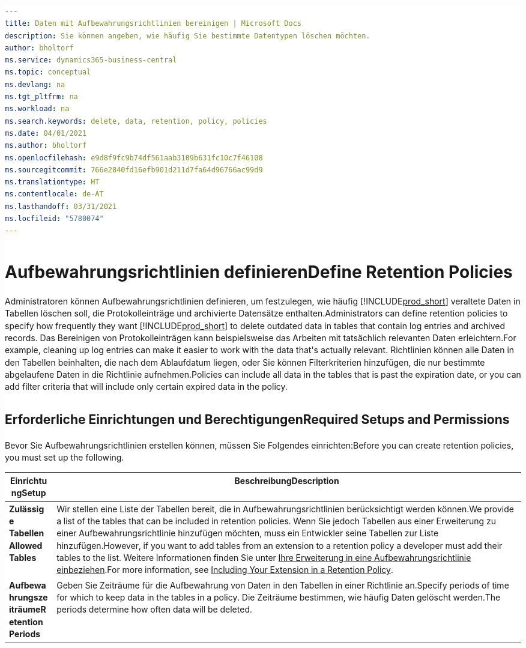 ```yaml
---
title: Daten mit Aufbewahrungsrichtlinien bereinigen | Microsoft Docs
description: Sie können angeben, wie häufig Sie bestimmte Datentypen löschen möchten.
author: bholtorf
ms.service: dynamics365-business-central
ms.topic: conceptual
ms.devlang: na
ms.tgt_pltfrm: na
ms.workload: na
ms.search.keywords: delete, data, retention, policy, policies
ms.date: 04/01/2021
ms.author: bholtorf
ms.openlocfilehash: e9d8f9fc9b74df561aab3109b631fc10c7f46108
ms.sourcegitcommit: 766e2840fd16efb901d211d7fa64d96766ac99d9
ms.translationtype: HT
ms.contentlocale: de-AT
ms.lasthandoff: 03/31/2021
ms.locfileid: "5780074"
---
```

# <a name="define-retention-policies"></a><span data-ttu-id="83d2e-103">Aufbewahrungsrichtlinien definieren</span><span class="sxs-lookup"><span data-stu-id="83d2e-103">Define Retention Policies</span></span>
<span data-ttu-id="83d2e-104">Administratoren können Aufbewahrungsrichtlinien definieren, um festzulegen, wie häufig [!INCLUDE[prod_short](includes/prod_short.md)] veraltete Daten in Tabellen löschen soll, die Protokolleinträge und archivierte Datensätze enthalten.</span><span class="sxs-lookup"><span data-stu-id="83d2e-104">Administrators can define retention policies to specify how frequently they want [!INCLUDE[prod_short](includes/prod_short.md)] to delete outdated data in tables that contain log entries and archived records.</span></span> <span data-ttu-id="83d2e-105">Das Bereinigen von Protokolleinträgen kann beispielsweise das Arbeiten mit tatsächlich relevanten Daten erleichtern.</span><span class="sxs-lookup"><span data-stu-id="83d2e-105">For example, cleaning up log entries can make it easier to work with the data that's actually relevant.</span></span> <span data-ttu-id="83d2e-106">Richtlinien können alle Daten in den Tabellen beinhalten, die nach dem Ablaufdatum liegen, oder Sie können Filterkriterien hinzufügen, die nur bestimmte abgelaufene Daten in die Richtlinie aufnehmen.</span><span class="sxs-lookup"><span data-stu-id="83d2e-106">Policies can include all data in the tables that is past the expiration date, or you can add filter criteria that will include only certain expired data in the policy.</span></span> 

## <a name="required-setups-and-permissions"></a><span data-ttu-id="83d2e-107">Erforderliche Einrichtungen und Berechtigungen</span><span class="sxs-lookup"><span data-stu-id="83d2e-107">Required Setups and Permissions</span></span>
<span data-ttu-id="83d2e-108">Bevor Sie Aufbewahrungsrichtlinien erstellen können, müssen Sie Folgendes einrichten:</span><span class="sxs-lookup"><span data-stu-id="83d2e-108">Before you can create retention policies, you must set up the following.</span></span>

|<span data-ttu-id="83d2e-109">Einrichtung</span><span class="sxs-lookup"><span data-stu-id="83d2e-109">Setup</span></span>  |<span data-ttu-id="83d2e-110">Beschreibung</span><span class="sxs-lookup"><span data-stu-id="83d2e-110">Description</span></span>  |
|---------|---------|
|<span data-ttu-id="83d2e-111">**Zulässige Tabellen**</span><span class="sxs-lookup"><span data-stu-id="83d2e-111">**Allowed Tables**</span></span>     |<span data-ttu-id="83d2e-112">Wir stellen eine Liste der Tabellen bereit, die in Aufbewahrungsrichtlinien berücksichtigt werden können.</span><span class="sxs-lookup"><span data-stu-id="83d2e-112">We provide a list of the tables that can be included in retention policies.</span></span> <span data-ttu-id="83d2e-113">Wenn Sie jedoch Tabellen aus einer Erweiterung zu einer Aufbewahrungsrichtlinie hinzufügen möchten, muss ein Entwickler seine Tabellen zur Liste hinzufügen.</span><span class="sxs-lookup"><span data-stu-id="83d2e-113">However, if you want to add tables from an extension to a retention policy a developer must add their tables to the list.</span></span> <span data-ttu-id="83d2e-114">Weitere Informationen finden Sie unter [Ihre Erweiterung in eine Aufbewahrungsrichtlinie einbeziehen](admin-data-retention-policies.md#including-your-extension-in-a-retention-policy-requires-help-from-a-developer).</span><span class="sxs-lookup"><span data-stu-id="83d2e-114">For more information, see [Including Your Extension in a Retention Policy](admin-data-retention-policies.md#including-your-extension-in-a-retention-policy-requires-help-from-a-developer).</span></span>          |
|<span data-ttu-id="83d2e-115">**Aufbewahrungszeiträume**</span><span class="sxs-lookup"><span data-stu-id="83d2e-115">**Retention Periods**</span></span>     |<span data-ttu-id="83d2e-116">Geben Sie Zeiträume für die Aufbewahrung von Daten in den Tabellen in einer Richtlinie an.</span><span class="sxs-lookup"><span data-stu-id="83d2e-116">Specify periods of time for which to keep data in the tables in a policy.</span></span> <span data-ttu-id="83d2e-117">Die Zeiträume bestimmen, wie häufig Daten gelöscht werden.</span><span class="sxs-lookup"><span data-stu-id="83d2e-117">The periods determine how often data will be deleted.</span></span>         |
